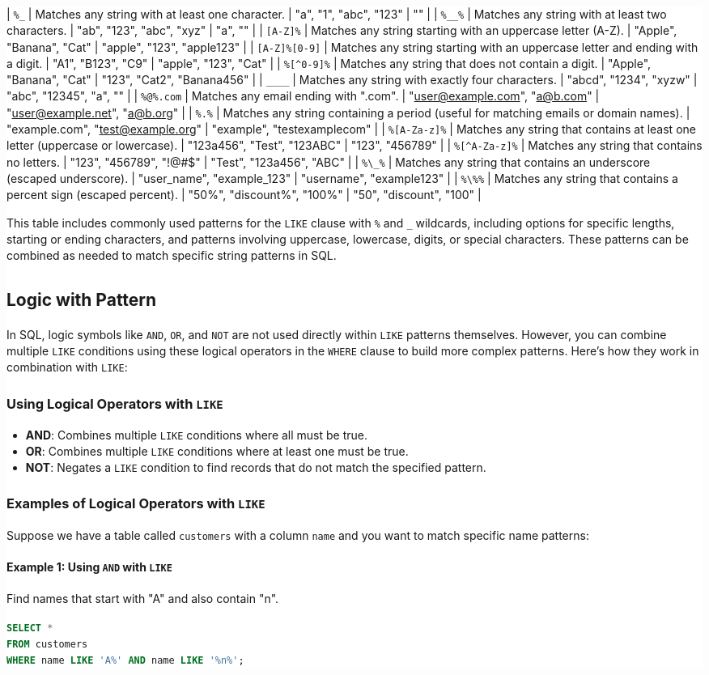 | `%_`          | Matches any string with at least one character.                                                    | "a", "1", "abc", "123"            | ""                            |
| `%__%`        | Matches any string with at least two characters.                                                   | "ab", "123", "abc", "xyz"         | "a", ""                       |
| `[A-Z]%`      | Matches any string starting with an uppercase letter (A-Z).                                        | "Apple", "Banana", "Cat"          | "apple", "123", "apple123"    |
| `[A-Z]%[0-9]` | Matches any string starting with an uppercase letter and ending with a digit.                      | "A1", "B123", "C9"                | "apple", "123", "Cat"         |
| `%[^0-9]%`    | Matches any string that does not contain a digit.                                                  | "Apple", "Banana", "Cat"          | "123", "Cat2", "Banana456"    |
| `____`        | Matches any string with exactly four characters.                                                   | "abcd", "1234", "xyzw"            | "abc", "12345", "a", ""       |
| `%@%.com`     | Matches any email ending with ".com".                                                              | "user@example.com", "a@b.com"     | "user@example.net", "a@b.org" |
| `%.%`         | Matches any string containing a period (useful for matching emails or domain names).               | "example.com", "test@example.org" | "example", "testexamplecom"   |
| `%[A-Za-z]%`  | Matches any string that contains at least one letter (uppercase or lowercase).                     | "123a456", "Test", "123ABC"       | "123", "456789"               |
| `%[^A-Za-z]%` | Matches any string that contains no letters.                                                       | "123", "456789", "!@#$"           | "Test", "123a456", "ABC"      |
| `%\_%`        | Matches any string that contains an underscore (escaped underscore).                               | "user_name", "example_123"        | "username", "example123"      |
| `%\%%`        | Matches any string that contains a percent sign (escaped percent).                                 | "50%", "discount%", "100%"        | "50", "discount", "100"       |

This table includes commonly used patterns for the `LIKE` clause with `%` and
`_` wildcards, including options for specific lengths, starting or ending
characters, and patterns involving uppercase, lowercase, digits, or special
characters. These patterns can be combined as needed to match specific string
patterns in SQL.

## Logic with Pattern

In SQL, logic symbols like `AND`, `OR`, and `NOT` are not used directly within
`LIKE` patterns themselves. However, you can combine multiple `LIKE` conditions
using these logical operators in the `WHERE` clause to build more complex
patterns. Here’s how they work in combination with `LIKE`:

### Using Logical Operators with `LIKE`

- **AND**: Combines multiple `LIKE` conditions where all must be true.
- **OR**: Combines multiple `LIKE` conditions where at least one must be true.
- **NOT**: Negates a `LIKE` condition to find records that do not match the specified pattern.

### Examples of Logical Operators with `LIKE`

Suppose we have a table called `customers` with a column `name` and you want to
match specific name patterns:

#### Example 1: Using `AND` with `LIKE`

Find names that start with "A" and also contain "n".

```sql
SELECT *
FROM customers
WHERE name LIKE 'A%' AND name LIKE '%n%';
```
